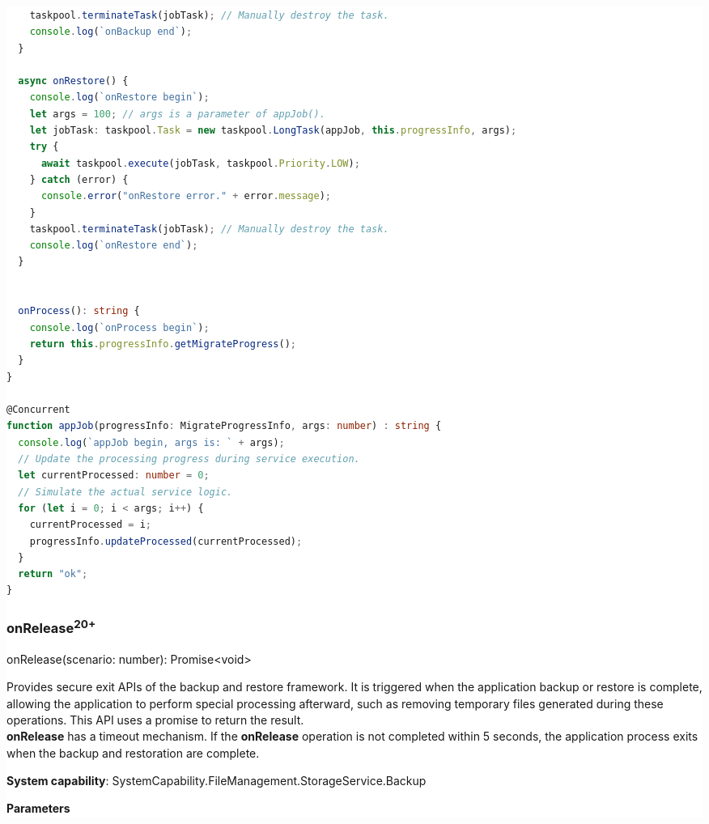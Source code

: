   ```ts
      taskpool.terminateTask(jobTask); // Manually destroy the task.
      console.log(`onBackup end`);
    }

    async onRestore() {
      console.log(`onRestore begin`);
      let args = 100; // args is a parameter of appJob().
      let jobTask: taskpool.Task = new taskpool.LongTask(appJob, this.progressInfo, args);
      try {
        await taskpool.execute(jobTask, taskpool.Priority.LOW);
      } catch (error) {
        console.error("onRestore error." + error.message);
      }
      taskpool.terminateTask(jobTask); // Manually destroy the task.
      console.log(`onRestore end`);
    }
 

    onProcess(): string {
      console.log(`onProcess begin`);
      return this.progressInfo.getMigrateProgress();
    }
  }

  @Concurrent
  function appJob(progressInfo: MigrateProgressInfo, args: number) : string {
    console.log(`appJob begin, args is: ` + args);
    // Update the processing progress during service execution.
    let currentProcessed: number = 0;
    // Simulate the actual service logic.
    for (let i = 0; i < args; i++) {
      currentProcessed = i;
      progressInfo.updateProcessed(currentProcessed);
    }
    return "ok";
  }
  ```

### onRelease<sup>20+</sup>

onRelease(scenario: number): Promise&lt;void&gt;

Provides secure exit APIs of the backup and restore framework. It is triggered when the application backup or restore is complete, allowing the application to perform special processing afterward, such as removing temporary files generated during these operations. This API uses a promise to return the result.<br>
**onRelease** has a timeout mechanism. If the **onRelease** operation is not completed within 5 seconds, the application process exits when the backup and restoration are complete.

**System capability**: SystemCapability.FileManagement.StorageService.Backup

**Parameters**

